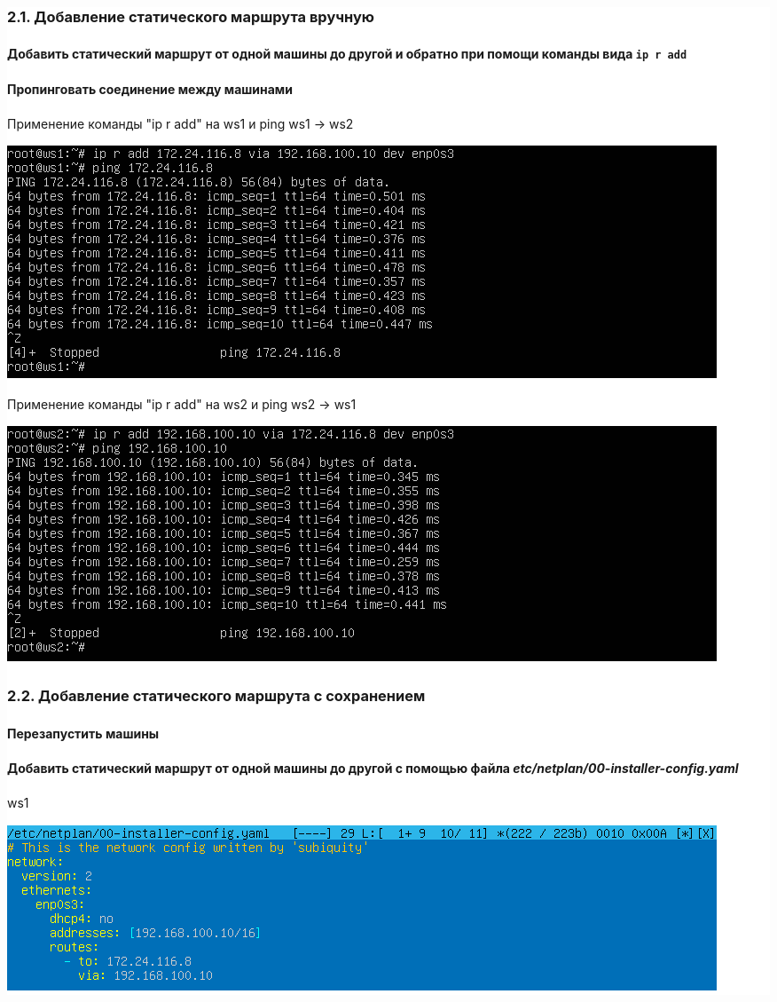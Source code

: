 ### 2.1. Добавление статического маршрута вручную
#### Добавить статический маршрут от одной машины до другой и обратно при помощи команды вида `ip r add`
#### Пропинговать соединение между машинами

Применение команды "ip r add" на ws1 и ping ws1 -> ws2

![07](materials/ws1_ip_man_connToWS2.png)

Применение команды "ip r add" на ws2 и ping ws2 -> ws1

![08](materials/ws2_ip_man_connToWS1.png)

### 2.2. Добавление статического маршрута с сохранением
#### Перезапустить машины
#### Добавить статический маршрут от одной машины до другой с помощью файла *etc/netplan/00-installer-config.yaml*

ws1

![09](materials/ws1_ip_const_connToWS2.png)
